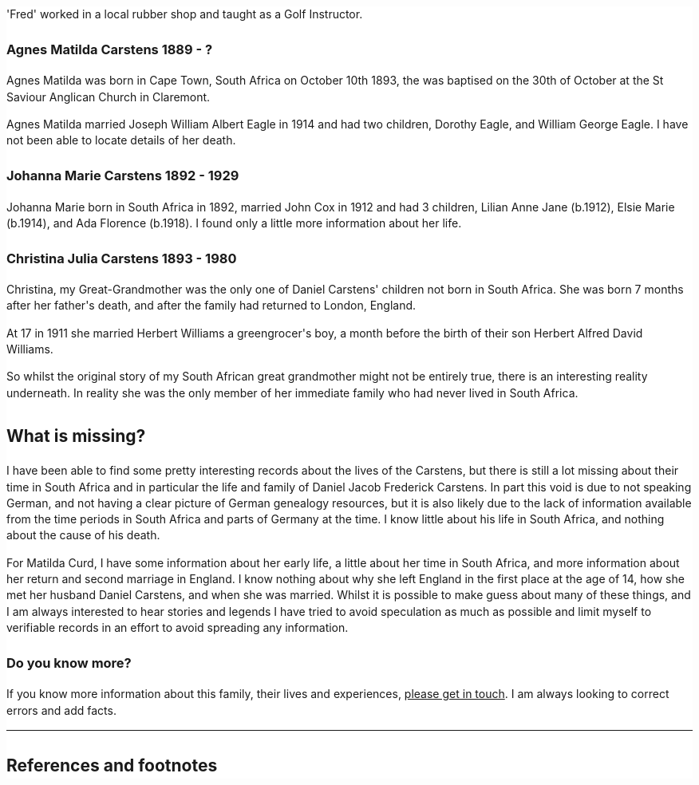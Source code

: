 'Fred' worked in a local rubber shop and taught as a Golf Instructor.

### Agnes Matilda Carstens  1889 - ?

Agnes Matilda was born in Cape Town, South Africa on October 10th 1893, the was baptised on the 30th of October at the St Saviour Anglican Church in Claremont. 

Agnes Matilda married Joseph William Albert Eagle in 1914 and had two children, Dorothy Eagle, and William George Eagle. I have not been able to locate details of her death.

### Johanna Marie Carstens 1892 - 1929

Johanna Marie born in South Africa in 1892, married John Cox in 1912 and had 3 children, Lilian Anne Jane (b.1912), Elsie Marie (b.1914), and Ada Florence (b.1918). I found only a little more information about her life.

### Christina Julia Carstens 1893 - 1980

Christina, my Great-Grandmother was the only one of Daniel Carstens' children not born in South Africa. She was born 7 months after her father's death, and after the family had returned to London, England.

At 17 in 1911 she married Herbert Williams a greengrocer's boy, a month before the birth of their son Herbert Alfred David Williams. 

So whilst the original story of my South African great grandmother might not be entirely true, there is an interesting reality underneath. In reality she was the only member of her immediate family who had never lived in South Africa.

## What is missing?

I have been able to find some pretty interesting records about the lives of the Carstens, but there is still a lot missing about their time in South Africa and in particular the life and family of Daniel Jacob Frederick Carstens. In part this void is due to not speaking German, and not having a clear picture of German genealogy resources, but it is also likely due to the lack of information available from the time periods in South Africa and parts of Germany at the time. I know little about his life in South Africa, and nothing about the cause of his death.

For Matilda Curd, I have some information about her early life, a little about her time in South Africa, and more information about her return and second marriage in England. I know nothing about why she left England in the first place at the age of 14, how she met her husband Daniel Carstens, and when she was married. Whilst it is possible to make guess about many of these things, and I am always interested to hear stories and legends I have tried to avoid speculation as much as possible and limit myself to verifiable records in an effort to avoid spreading any information. 

### Do you know more?

If you know more information about this family, their lives and experiences, [please get in touch](/contact). I am always looking to correct errors and add facts.

---

## References and footnotes
